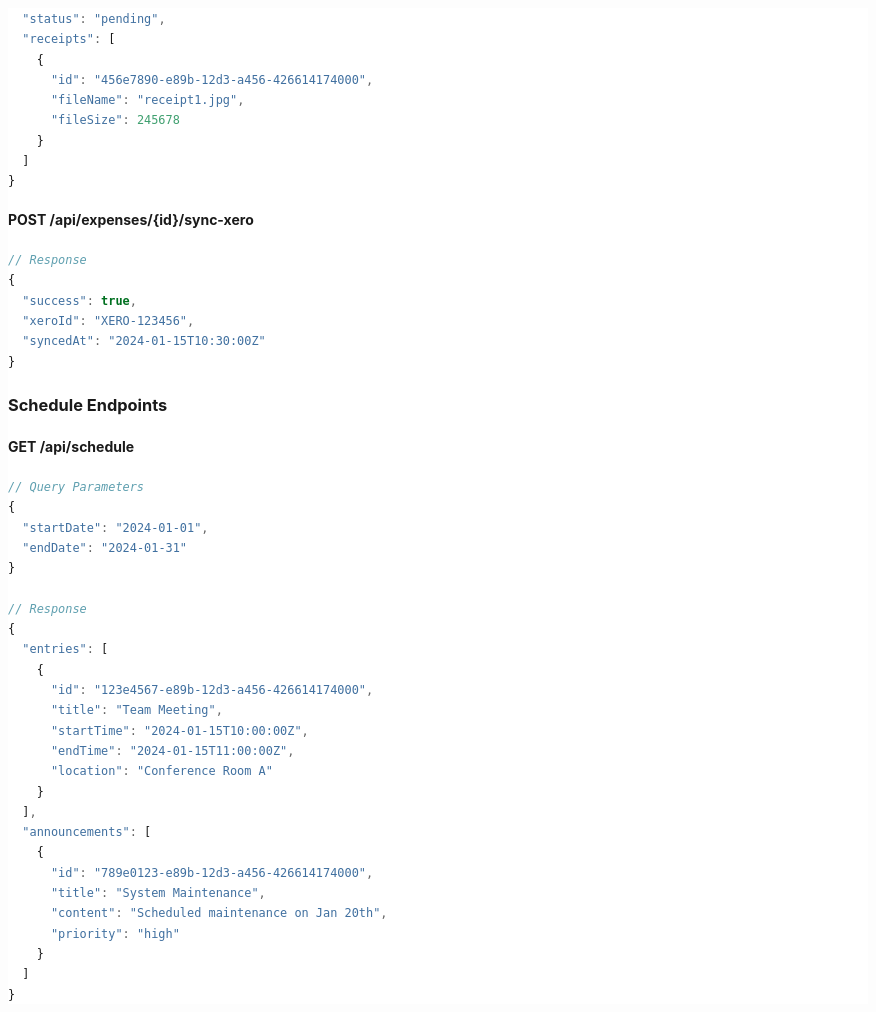 ```typescript
  "status": "pending",
  "receipts": [
    {
      "id": "456e7890-e89b-12d3-a456-426614174000",
      "fileName": "receipt1.jpg",
      "fileSize": 245678
    }
  ]
}
```

#### POST /api/expenses/{id}/sync-xero
```typescript
// Response
{
  "success": true,
  "xeroId": "XERO-123456",
  "syncedAt": "2024-01-15T10:30:00Z"
}
```

### Schedule Endpoints

#### GET /api/schedule
```typescript
// Query Parameters
{
  "startDate": "2024-01-01",
  "endDate": "2024-01-31"
}

// Response
{
  "entries": [
    {
      "id": "123e4567-e89b-12d3-a456-426614174000",
      "title": "Team Meeting",
      "startTime": "2024-01-15T10:00:00Z",
      "endTime": "2024-01-15T11:00:00Z",
      "location": "Conference Room A"
    }
  ],
  "announcements": [
    {
      "id": "789e0123-e89b-12d3-a456-426614174000",
      "title": "System Maintenance",
      "content": "Scheduled maintenance on Jan 20th",
      "priority": "high"
    }
  ]
}
```
